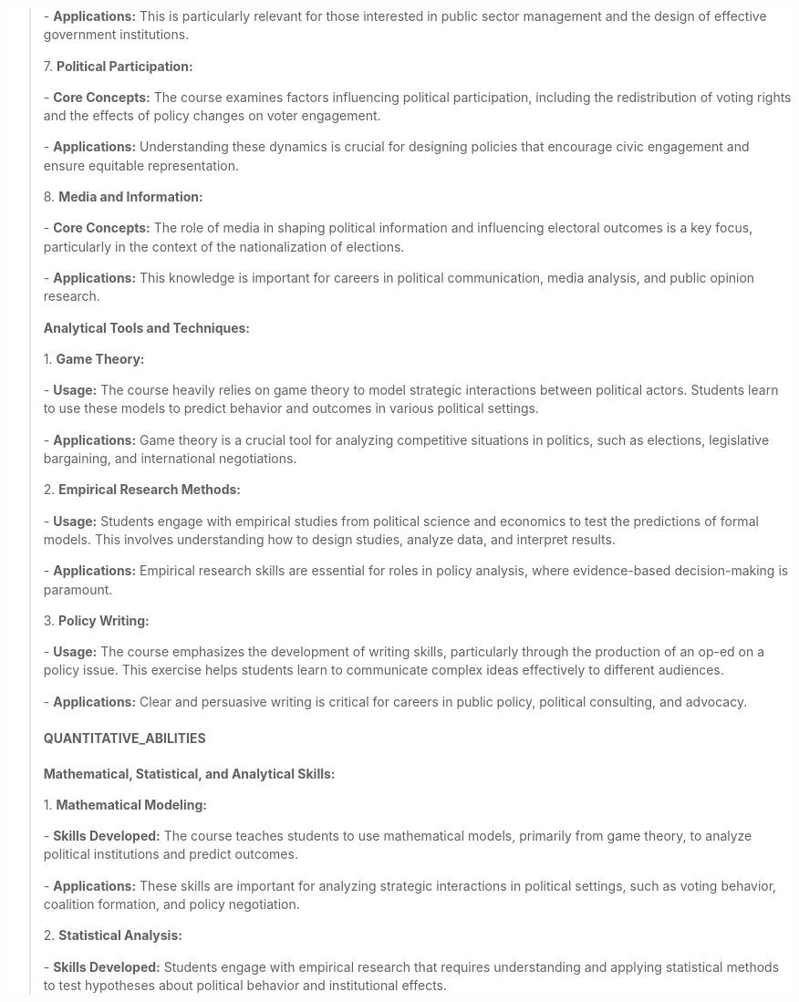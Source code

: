 > - **Applications:** This is particularly relevant for those interested in public sector management and the design of effective government institutions.
>
> 7. **Political Participation:**
>
> - **Core Concepts:** The course examines factors influencing political participation,  including the redistribution of voting rights and the effects of policy changes on voter engagement.
>
> - **Applications:** Understanding these dynamics is crucial for designing policies that encourage civic engagement and ensure equitable representation.
>
> 8. **Media and Information:**
>
> - **Core Concepts:** The role of media in shaping political information and influencing electoral outcomes is a key focus,  particularly in the context of the nationalization of elections.
>
> - **Applications:** This knowledge is important for careers in political communication,  media analysis,  and public opinion research.
>
> **Analytical Tools and Techniques:**
>
> 1. **Game Theory:**
>
> - **Usage:** The course heavily relies on game theory to model strategic interactions between political actors. Students learn to use these models to predict behavior and outcomes in various political settings.
>
> - **Applications:** Game theory is a crucial tool for analyzing competitive situations in politics,  such as elections,  legislative bargaining,  and international negotiations.
>
> 2. **Empirical Research Methods:**
>
> - **Usage:** Students engage with empirical studies from political science and economics to test the predictions of formal models. This involves understanding how to design studies,  analyze data,  and interpret results.
>
> - **Applications:** Empirical research skills are essential for roles in policy analysis,  where evidence-based decision-making is paramount.
>
> 3. **Policy Writing:**
>
> - **Usage:** The course emphasizes the development of writing skills,  particularly through the production of an op-ed on a policy issue. This exercise helps students learn to communicate complex ideas effectively to different audiences.
>
> - **Applications:** Clear and persuasive writing is critical for careers in public policy,  political consulting,  and advocacy.
>
> #### QUANTITATIVE_ABILITIES
>
> **Mathematical,  Statistical,  and Analytical Skills:**
>
> 1. **Mathematical Modeling:**
>
> - **Skills Developed:** The course teaches students to use mathematical models,  primarily from game theory,  to analyze political institutions and predict outcomes.
>
> - **Applications:** These skills are important for analyzing strategic interactions in political settings,  such as voting behavior,  coalition formation,  and policy negotiation.
>
> 2. **Statistical Analysis:**
>
> - **Skills Developed:** Students engage with empirical research that requires understanding and applying statistical methods to test hypotheses about political behavior and institutional effects.